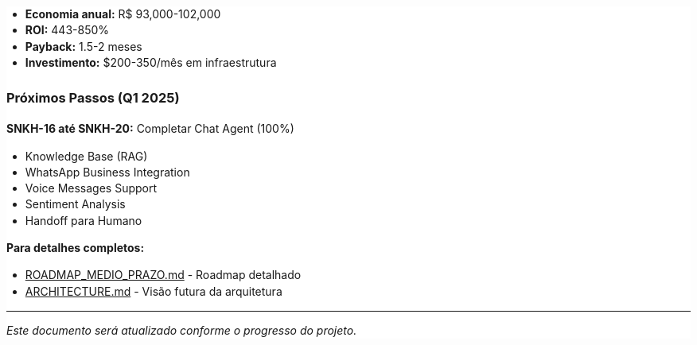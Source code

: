 - **Economia anual:** R$ 93,000-102,000
- **ROI:** 443-850%
- **Payback:** 1.5-2 meses
- **Investimento:** $200-350/mês em infraestrutura

### Próximos Passos (Q1 2025)

**SNKH-16 até SNKH-20:** Completar Chat Agent (100%)

- Knowledge Base (RAG)
- WhatsApp Business Integration
- Voice Messages Support
- Sentiment Analysis
- Handoff para Humano

**Para detalhes completos:**

- [ROADMAP_MEDIO_PRAZO.md](docs/ROADMAP_MEDIO_PRAZO.md) - Roadmap detalhado
- [ARCHITECTURE.md](docs/ARCHITECTURE.md) - Visão futura da arquitetura

---

_Este documento será atualizado conforme o progresso do projeto._

